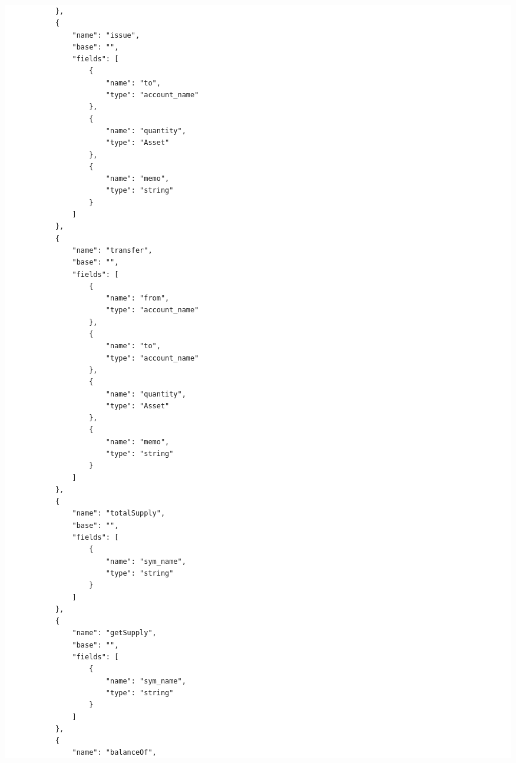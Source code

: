 ```
            },
            {
                "name": "issue",
                "base": "",
                "fields": [
                    {
                        "name": "to",
                        "type": "account_name"
                    },
                    {
                        "name": "quantity",
                        "type": "Asset"
                    },
                    {
                        "name": "memo",
                        "type": "string"
                    }
                ]
            },
            {
                "name": "transfer",
                "base": "",
                "fields": [
                    {
                        "name": "from",
                        "type": "account_name"
                    },
                    {
                        "name": "to",
                        "type": "account_name"
                    },
                    {
                        "name": "quantity",
                        "type": "Asset"
                    },
                    {
                        "name": "memo",
                        "type": "string"
                    }
                ]
            },
            {
                "name": "totalSupply",
                "base": "",
                "fields": [
                    {
                        "name": "sym_name",
                        "type": "string"
                    }
                ]
            },
            {
                "name": "getSupply",
                "base": "",
                "fields": [
                    {
                        "name": "sym_name",
                        "type": "string"
                    }
                ]
            },
            {
                "name": "balanceOf",
```